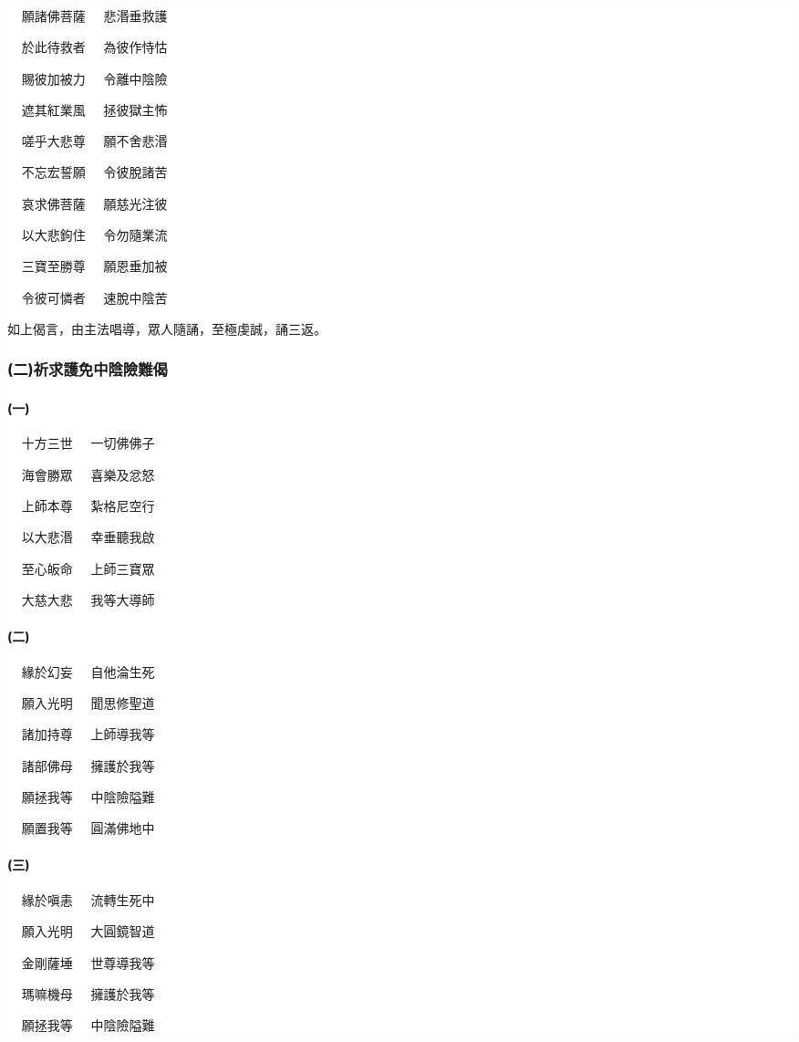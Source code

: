 &nbsp;&nbsp;&nbsp;&nbsp;願諸佛菩薩 &nbsp;&nbsp;&nbsp;&nbsp;悲湣垂救護 

&nbsp;&nbsp;&nbsp;&nbsp;於此待救者 &nbsp;&nbsp;&nbsp;&nbsp;為彼作恃怙

&nbsp;&nbsp;&nbsp;&nbsp;賜彼加被力 &nbsp;&nbsp;&nbsp;&nbsp;令離中陰險 

&nbsp;&nbsp;&nbsp;&nbsp;遮其紅業風 &nbsp;&nbsp;&nbsp;&nbsp;拯彼獄主怖

&nbsp;&nbsp;&nbsp;&nbsp;嗟乎大悲尊 &nbsp;&nbsp;&nbsp;&nbsp;願不舍悲湣 

&nbsp;&nbsp;&nbsp;&nbsp;不忘宏誓願 &nbsp;&nbsp;&nbsp;&nbsp;令彼脫諸苦

&nbsp;&nbsp;&nbsp;&nbsp;哀求佛菩薩 &nbsp;&nbsp;&nbsp;&nbsp;願慈光注彼 

&nbsp;&nbsp;&nbsp;&nbsp;以大悲鉤住 &nbsp;&nbsp;&nbsp;&nbsp;令勿隨業流

&nbsp;&nbsp;&nbsp;&nbsp;三寶至勝尊 &nbsp;&nbsp;&nbsp;&nbsp;願恩垂加被 

&nbsp;&nbsp;&nbsp;&nbsp;令彼可憐者 &nbsp;&nbsp;&nbsp;&nbsp;速脫中陰苦

如上偈言，由主法唱導，眾人隨誦，至極虔誠，誦三返。

### (二)祈求護免中陰險難偈

#### (一)

&nbsp;&nbsp;&nbsp;&nbsp;十方三世 &nbsp;&nbsp;&nbsp;&nbsp;一切佛佛子 

&nbsp;&nbsp;&nbsp;&nbsp;海會勝眾 &nbsp;&nbsp;&nbsp;&nbsp;喜樂及忿怒

&nbsp;&nbsp;&nbsp;&nbsp;上師本尊 &nbsp;&nbsp;&nbsp;&nbsp;紮格尼空行 

&nbsp;&nbsp;&nbsp;&nbsp;以大悲湣 &nbsp;&nbsp;&nbsp;&nbsp;幸垂聽我啟

&nbsp;&nbsp;&nbsp;&nbsp;至心皈命 &nbsp;&nbsp;&nbsp;&nbsp;上師三寶眾 

&nbsp;&nbsp;&nbsp;&nbsp;大慈大悲 &nbsp;&nbsp;&nbsp;&nbsp;我等大導師

#### (二)

&nbsp;&nbsp;&nbsp;&nbsp;緣於幻妄 &nbsp;&nbsp;&nbsp;&nbsp;自他淪生死 

&nbsp;&nbsp;&nbsp;&nbsp;願入光明 &nbsp;&nbsp;&nbsp;&nbsp;聞思修聖道

&nbsp;&nbsp;&nbsp;&nbsp;諸加持尊 &nbsp;&nbsp;&nbsp;&nbsp;上師導我等 

&nbsp;&nbsp;&nbsp;&nbsp;諸部佛母 &nbsp;&nbsp;&nbsp;&nbsp;擁護於我等

&nbsp;&nbsp;&nbsp;&nbsp;願拯我等 &nbsp;&nbsp;&nbsp;&nbsp;中陰險隘難 

&nbsp;&nbsp;&nbsp;&nbsp;願置我等 &nbsp;&nbsp;&nbsp;&nbsp;圓滿佛地中

#### (三)

&nbsp;&nbsp;&nbsp;&nbsp;緣於嗔恚 &nbsp;&nbsp;&nbsp;&nbsp;流轉生死中 

&nbsp;&nbsp;&nbsp;&nbsp;願入光明 &nbsp;&nbsp;&nbsp;&nbsp;大圓鏡智道

&nbsp;&nbsp;&nbsp;&nbsp;金剛薩埵 &nbsp;&nbsp;&nbsp;&nbsp;世尊導我等 

&nbsp;&nbsp;&nbsp;&nbsp;瑪嘛機母 &nbsp;&nbsp;&nbsp;&nbsp;擁護於我等

&nbsp;&nbsp;&nbsp;&nbsp;願拯我等 &nbsp;&nbsp;&nbsp;&nbsp;中陰險隘難 
